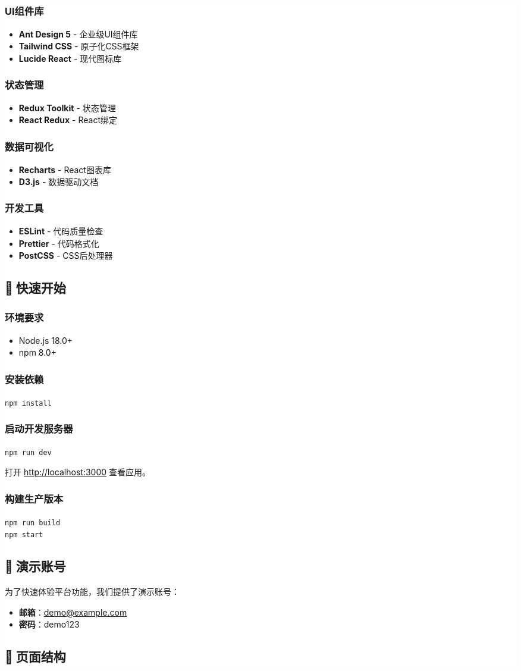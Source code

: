 ### UI组件库
- **Ant Design 5** - 企业级UI组件库
- **Tailwind CSS** - 原子化CSS框架
- **Lucide React** - 现代图标库

### 状态管理
- **Redux Toolkit** - 状态管理
- **React Redux** - React绑定

### 数据可视化
- **Recharts** - React图表库
- **D3.js** - 数据驱动文档

### 开发工具
- **ESLint** - 代码质量检查
- **Prettier** - 代码格式化
- **PostCSS** - CSS后处理器

## 🚀 快速开始

### 环境要求
- Node.js 18.0+
- npm 8.0+

### 安装依赖
```bash
npm install
```

### 启动开发服务器
```bash
npm run dev
```

打开 [http://localhost:3000](http://localhost:3000) 查看应用。

### 构建生产版本
```bash
npm run build
npm start
```

## 📱 演示账号

为了快速体验平台功能，我们提供了演示账号：

- **邮箱**：demo@example.com
- **密码**：demo123

## 🎯 页面结构
